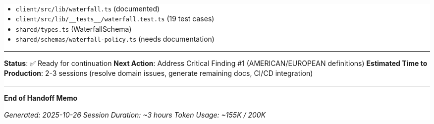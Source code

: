 - `client/src/lib/waterfall.ts` (documented)
- `client/src/lib/__tests__/waterfall.test.ts` (19 test cases)
- `shared/types.ts` (WaterfallSchema)
- `shared/schemas/waterfall-policy.ts` (needs documentation)

---

**Status**: ✅ Ready for continuation **Next Action**: Address Critical Finding
#1 (AMERICAN/EUROPEAN definitions) **Estimated Time to Production**: 2-3
sessions (resolve domain issues, generate remaining docs, CI/CD integration)

---

**End of Handoff Memo**

_Generated: 2025-10-26_ _Session Duration: ~3 hours_ _Token Usage: ~155K / 200K_
